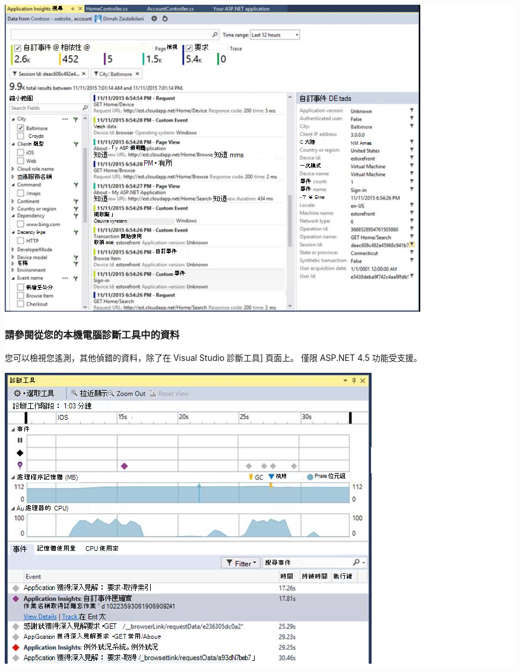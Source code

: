 ![[搜尋] 視窗](./media/app-insights-release-notes-vsix/search.png)

### <a name="see-data-coming-from-your-local-computer-in-diagnostic-tools"></a>請參閱從您的本機電腦診斷工具中的資料

您可以檢視您遙測，其他偵錯的資料，除了在 Visual Studio 診斷工具] 頁面上。 僅限 ASP.NET 4.5 功能受支援。

![診斷工具頁面](./media/app-insights-release-notes-vsix/diagtools.png)
